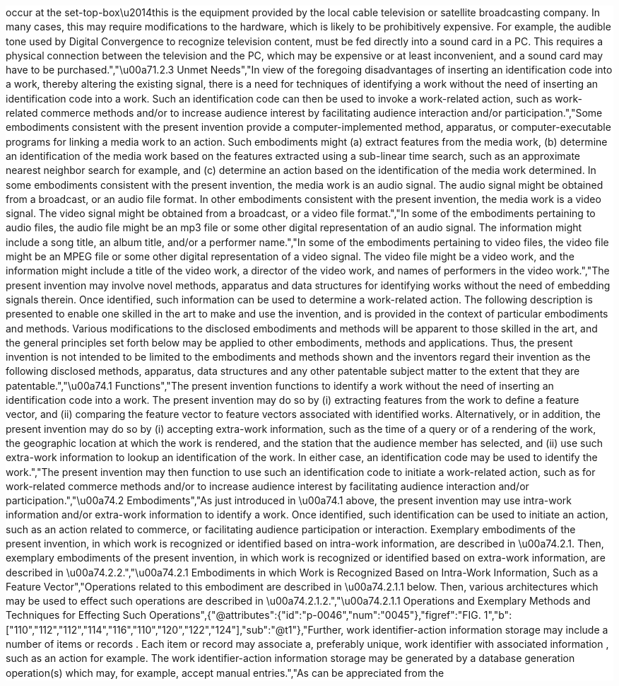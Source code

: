 occur at the set-top-box\u2014this is the equipment provided by the local cable television or satellite broadcasting company. In many cases, this may require modifications to the hardware, which is likely to be prohibitively expensive. For example, the audible tone used by Digital Convergence to recognize television content, must be fed directly into a sound card in a PC. This requires a physical connection between the television and the PC, which may be expensive or at least inconvenient, and a sound card may have to be purchased.","\u00a71.2.3 Unmet Needs","In view of the foregoing disadvantages of inserting an identification code into a work, thereby altering the existing signal, there is a need for techniques of identifying a work without the need of inserting an identification code into a work. Such an identification code can then be used to invoke a work-related action, such as work-related commerce methods and\/or to increase audience interest by facilitating audience interaction and\/or participation.","Some embodiments consistent with the present invention provide a computer-implemented method, apparatus, or computer-executable programs for linking a media work to an action. Such embodiments might (a) extract features from the media work, (b) determine an identification of the media work based on the features extracted using a sub-linear time search, such as an approximate nearest neighbor search for example, and (c) determine an action based on the identification of the media work determined. In some embodiments consistent with the present invention, the media work is an audio signal. The audio signal might be obtained from a broadcast, or an audio file format. In other embodiments consistent with the present invention, the media work is a video signal. The video signal might be obtained from a broadcast, or a video file format.","In some of the embodiments pertaining to audio files, the audio file might be an mp3 file or some other digital representation of an audio signal. The information might include a song title, an album title, and\/or a performer name.","In some of the embodiments pertaining to video files, the video file might be an MPEG file or some other digital representation of a video signal. The video file might be a video work, and the information might include a title of the video work, a director of the video work, and names of performers in the video work.","The present invention may involve novel methods, apparatus and data structures for identifying works without the need of embedding signals therein. Once identified, such information can be used to determine a work-related action. The following description is presented to enable one skilled in the art to make and use the invention, and is provided in the context of particular embodiments and methods. Various modifications to the disclosed embodiments and methods will be apparent to those skilled in the art, and the general principles set forth below may be applied to other embodiments, methods and applications. Thus, the present invention is not intended to be limited to the embodiments and methods shown and the inventors regard their invention as the following disclosed methods, apparatus, data structures and any other patentable subject matter to the extent that they are patentable.","\u00a74.1 Functions","The present invention functions to identify a work without the need of inserting an identification code into a work. The present invention may do so by (i) extracting features from the work to define a feature vector, and (ii) comparing the feature vector to feature vectors associated with identified works. Alternatively, or in addition, the present invention may do so by (i) accepting extra-work information, such as the time of a query or of a rendering of the work, the geographic location at which the work is rendered, and the station that the audience member has selected, and (ii) use such extra-work information to lookup an identification of the work. In either case, an identification code may be used to identify the work.","The present invention may then function to use such an identification code to initiate a work-related action, such as for work-related commerce methods and\/or to increase audience interest by facilitating audience interaction and\/or participation.","\u00a74.2 Embodiments","As just introduced in \u00a74.1 above, the present invention may use intra-work information and\/or extra-work information to identify a work. Once identified, such identification can be used to initiate an action, such as an action related to commerce, or facilitating audience participation or interaction. Exemplary embodiments of the present invention, in which work is recognized or identified based on intra-work information, are described in \u00a74.2.1. Then, exemplary embodiments of the present invention, in which work is recognized or identified based on extra-work information, are described in \u00a74.2.2.","\u00a74.2.1 Embodiments in which Work is Recognized Based on Intra-Work Information, Such as a Feature Vector","Operations related to this embodiment are described in \u00a74.2.1.1 below. Then, various architectures which may be used to effect such operations are described in \u00a74.2.1.2.","\u00a74.2.1.1 Operations and Exemplary Methods and Techniques for Effecting Such Operations",{"@attributes":{"id":"p-0046","num":"0045"},"figref":"FIG. 1","b":["110","112","112","114","116","110","120","122","124"],"sub":"@t1"},"Further, work identifier-action information storage  may include a number of items or records . Each item or record  may associate a, preferably unique, work identifier  with associated information , such as an action for example. The work identifier-action information storage  may be generated by a database generation operation(s)  which may, for example, accept manual entries.","As can be appreciated from the